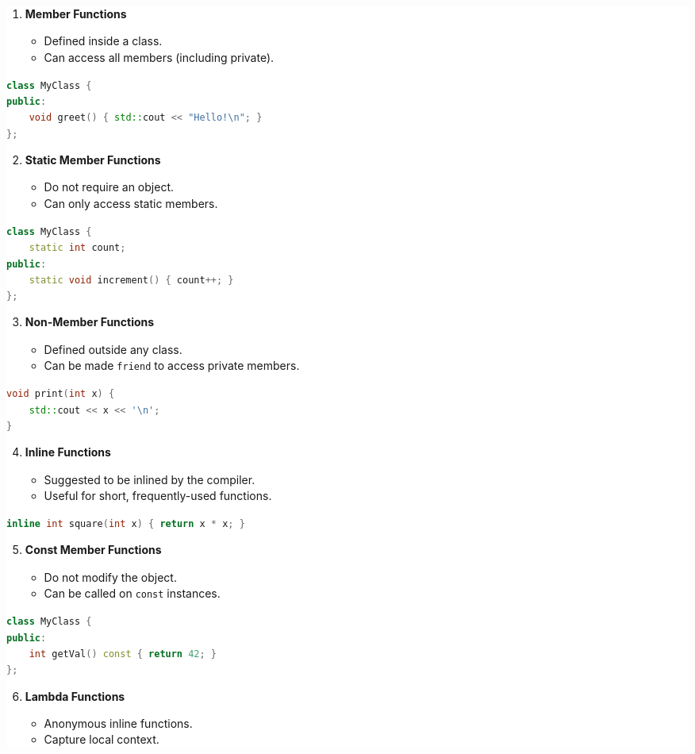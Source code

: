 1. **Member Functions**

   - Defined inside a class.
   - Can access all members (including private).

```cpp
class MyClass {
public:
    void greet() { std::cout << "Hello!\n"; }
};
```

2. **Static Member Functions**

   - Do not require an object.
   - Can only access static members.

```cpp
class MyClass {
    static int count;
public:
    static void increment() { count++; }
};
```

3. **Non-Member Functions**

   - Defined outside any class.
   - Can be made `friend` to access private members.

```cpp
void print(int x) {
    std::cout << x << '\n';
}
```

4. **Inline Functions**

   - Suggested to be inlined by the compiler.
   - Useful for short, frequently-used functions.

```cpp
inline int square(int x) { return x * x; }
```

5. **Const Member Functions**

   - Do not modify the object.
   - Can be called on `const` instances.

```cpp
class MyClass {
public:
    int getVal() const { return 42; }
};
```

6. **Lambda Functions**

   - Anonymous inline functions.
   - Capture local context.
